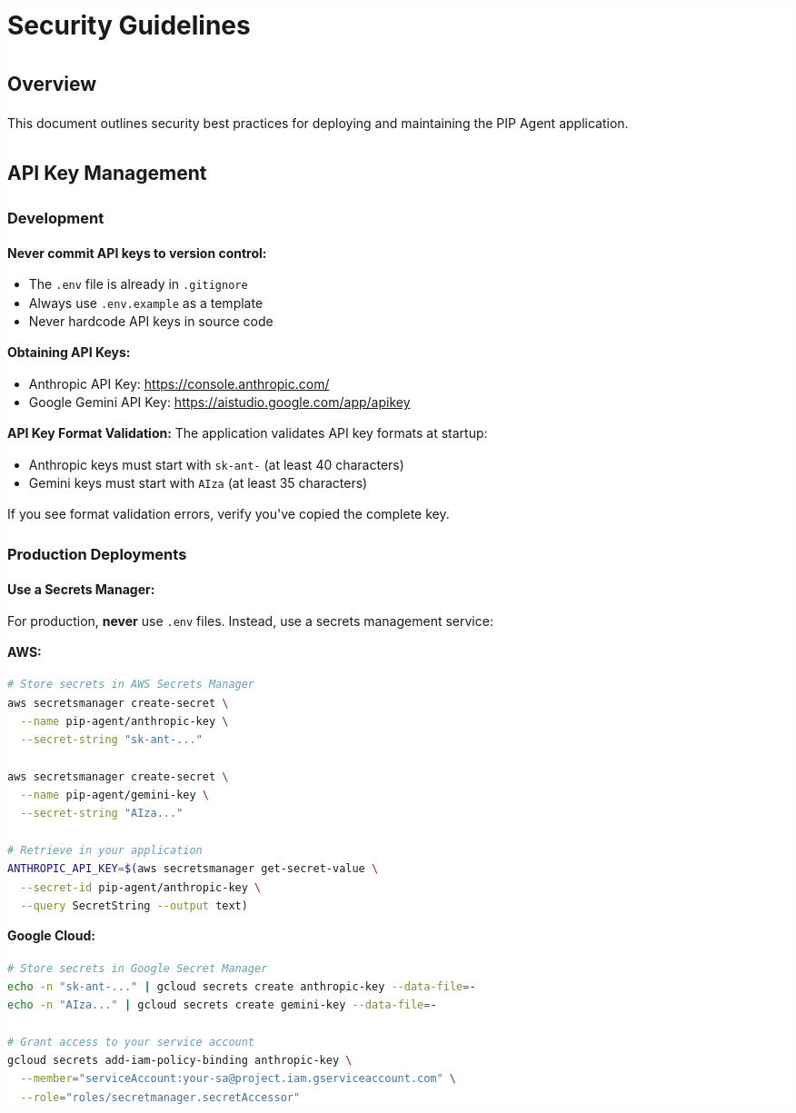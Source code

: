 # Security Guidelines

## Overview

This document outlines security best practices for deploying and maintaining the PIP Agent application.

## API Key Management

### Development

**Never commit API keys to version control:**
- The `.env` file is already in `.gitignore`
- Always use `.env.example` as a template
- Never hardcode API keys in source code

**Obtaining API Keys:**
- Anthropic API Key: https://console.anthropic.com/
- Google Gemini API Key: https://aistudio.google.com/app/apikey

**API Key Format Validation:**
The application validates API key formats at startup:
- Anthropic keys must start with `sk-ant-` (at least 40 characters)
- Gemini keys must start with `AIza` (at least 35 characters)

If you see format validation errors, verify you've copied the complete key.

### Production Deployments

**Use a Secrets Manager:**

For production, **never** use `.env` files. Instead, use a secrets management service:

**AWS:**
```bash
# Store secrets in AWS Secrets Manager
aws secretsmanager create-secret \
  --name pip-agent/anthropic-key \
  --secret-string "sk-ant-..."

aws secretsmanager create-secret \
  --name pip-agent/gemini-key \
  --secret-string "AIza..."

# Retrieve in your application
ANTHROPIC_API_KEY=$(aws secretsmanager get-secret-value \
  --secret-id pip-agent/anthropic-key \
  --query SecretString --output text)
```

**Google Cloud:**
```bash
# Store secrets in Google Secret Manager
echo -n "sk-ant-..." | gcloud secrets create anthropic-key --data-file=-
echo -n "AIza..." | gcloud secrets create gemini-key --data-file=-

# Grant access to your service account
gcloud secrets add-iam-policy-binding anthropic-key \
  --member="serviceAccount:your-sa@project.iam.gserviceaccount.com" \
  --role="roles/secretmanager.secretAccessor"
```
